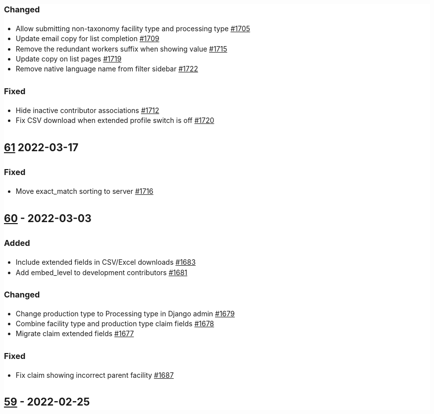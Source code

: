 ### Changed

-   Allow submitting non-taxonomy facility type and processing type [#1705](https://github.com/open-apparel-registry/open-apparel-registry/pull/1705)
-   Update email copy for list completion [#1709](https://github.com/open-apparel-registry/open-apparel-registry/pull/1709)
-   Remove the redundant workers suffix when showing value [#1715](https://github.com/open-apparel-registry/open-apparel-registry/pull/1715/files)
-   Update copy on list pages [#1719](https://github.com/open-apparel-registry/open-apparel-registry/pull/1719)
-   Remove native language name from filter sidebar [#1722](https://github.com/open-apparel-registry/open-apparel-registry/pull/1722)

### Fixed

-   Hide inactive contributor associations [#1712](https://github.com/open-apparel-registry/open-apparel-registry/pull/1712)
-   Fix CSV download when extended profile switch is off [#1720](https://github.com/open-apparel-registry/open-apparel-registry/pull/1720)

## [61] 2022-03-17

### Fixed

-   Move exact_match sorting to server [#1716](https://github.com/open-apparel-registry/open-apparel-registry/pull/1716)

## [60] - 2022-03-03

### Added

-   Include extended fields in CSV/Excel downloads [#1683](https://github.com/open-apparel-registry/open-apparel-registry/pull/1683)
-   Add embed_level to development contributors [#1681](https://github.com/open-apparel-registry/open-apparel-registry/pull/1681)

### Changed

-   Change production type to Processing type in Django admin [#1679](https://github.com/open-apparel-registry/open-apparel-registry/pull/1679)
-   Combine facility type and production type claim fields [#1678](https://github.com/open-apparel-registry/open-apparel-registry/pull/1678/files)
-   Migrate claim extended fields [#1677](https://github.com/open-apparel-registry/open-apparel-registry/pull/1677)

### Fixed

-   Fix claim showing incorrect parent facility [#1687](https://github.com/open-apparel-registry/open-apparel-registry/pull/1687)

## [59] - 2022-02-25


[unreleased]: https://github.com/open-apparel-registry/open-apparel-registry/compare/80-OSHUB...HEAD
[80-oshub]: https://github.com/open-apparel-registry/open-apparel-registry/releases/tag/80-OSHUB
[79-oshub]: https://github.com/open-apparel-registry/open-apparel-registry/releases/tag/79-OSHUB
[78-oshub]: https://github.com/open-apparel-registry/open-apparel-registry/releases/tag/78-OSHUB
[77-oshub]: https://github.com/open-apparel-registry/open-apparel-registry/releases/tag/77-OSHUB
[76-oshub]: https://github.com/open-apparel-registry/open-apparel-registry/releases/tag/76-OSHUB
[75-oshub]: https://github.com/open-apparel-registry/open-apparel-registry/releases/tag/75-OSHUB
[74-oshub]: https://github.com/open-apparel-registry/open-apparel-registry/releases/tag/74-OSHUB
[73-oshub]: https://github.com/open-apparel-registry/open-apparel-registry/releases/tag/73-OSHUB
[66]: https://github.com/open-apparel-registry/open-apparel-registry/releases/tag/66
[65]: https://github.com/open-apparel-registry/open-apparel-registry/releases/tag/65
[64]: https://github.com/open-apparel-registry/open-apparel-registry/releases/tag/64
[63]: https://github.com/open-apparel-registry/open-apparel-registry/releases/tag/63
[62]: https://github.com/open-apparel-registry/open-apparel-registry/releases/tag/62
[61]: https://github.com/open-apparel-registry/open-apparel-registry/releases/tag/61
[60]: https://github.com/open-apparel-registry/open-apparel-registry/releases/tag/60
[59]: https://github.com/open-apparel-registry/open-apparel-registry/releases/tag/59
[58]: https://github.com/open-apparel-registry/open-apparel-registry/releases/tag/58
[57]: https://github.com/open-apparel-registry/open-apparel-registry/releases/tag/57
[56]: https://github.com/open-apparel-registry/open-apparel-registry/releases/tag/56
[56]: https://github.com/open-apparel-registry/open-apparel-registry/releases/tag/56
[55]: https://github.com/open-apparel-registry/open-apparel-registry/releases/tag/55
[54]: https://github.com/open-apparel-registry/open-apparel-registry/releases/tag/54
[53]: https://github.com/open-apparel-registry/open-apparel-registry/releases/tag/53
[52]: https://github.com/open-apparel-registry/open-apparel-registry/releases/tag/52
[51]: https://github.com/open-apparel-registry/open-apparel-registry/releases/tag/51
[50]: https://github.com/open-apparel-registry/open-apparel-registry/releases/tag/50
[49]: https://github.com/open-apparel-registry/open-apparel-registry/releases/tag/49
[48]: https://github.com/open-apparel-registry/open-apparel-registry/releases/tag/48
[47]: https://github.com/open-apparel-registry/open-apparel-registry/releases/tag/47
[46]: https://github.com/open-apparel-registry/open-apparel-registry/releases/tag/46
[45]: https://github.com/open-apparel-registry/open-apparel-registry/releases/tag/45
[44]: https://github.com/open-apparel-registry/open-apparel-registry/releases/tag/44
[43]: https://github.com/open-apparel-registry/open-apparel-registry/releases/tag/43
[42]: https://github.com/open-apparel-registry/open-apparel-registry/releases/tag/42
[2.41.1]: https://github.com/open-apparel-registry/open-apparel-registry/releases/tag/2.41.1
[2.41.0]: https://github.com/open-apparel-registry/open-apparel-registry/releases/tag/2.41.0
[2.40.0]: https://github.com/open-apparel-registry/open-apparel-registry/releases/tag/2.40.0
[2.39.2]: https://github.com/open-apparel-registry/open-apparel-registry/releases/tag/2.39.2
[2.39.1]: https://github.com/open-apparel-registry/open-apparel-registry/releases/tag/2.39.1
[2.39.0]: https://github.com/open-apparel-registry/open-apparel-registry/releases/tag/2.39.0
[2.38.3]: https://github.com/open-apparel-registry/open-apparel-registry/releases/tag/2.38.3
[2.38.2]: https://github.com/open-apparel-registry/open-apparel-registry/releases/tag/2.38.2
[2.38.1]: https://github.com/open-apparel-registry/open-apparel-registry/releases/tag/2.38.1
[2.38.0]: https://github.com/open-apparel-registry/open-apparel-registry/releases/tag/2.38.0
[2.37.1]: https://github.com/open-apparel-registry/open-apparel-registry/releases/tag/2.37.1
[2.37.0]: https://github.com/open-apparel-registry/open-apparel-registry/releases/tag/2.37.0
[2.36.0]: https://github.com/open-apparel-registry/open-apparel-registry/releases/tag/2.36.0
[2.35.0]: https://github.com/open-apparel-registry/open-apparel-registry/releases/tag/2.35.0
[2.34.0]: https://github.com/open-apparel-registry/open-apparel-registry/releases/tag/2.34.0
[2.33.0]: https://github.com/open-apparel-registry/open-apparel-registry/releases/tag/2.33.0
[2.32.0]: https://github.com/open-apparel-registry/open-apparel-registry/releases/tag/2.32.0
[2.31.1]: https://github.com/open-apparel-registry/open-apparel-registry/releases/tag/2.31.1
[2.31.0]: https://github.com/open-apparel-registry/open-apparel-registry/releases/tag/2.31.0
[2.30.0]: https://github.com/open-apparel-registry/open-apparel-registry/releases/tag/2.30.0
[2.29.0]: https://github.com/open-apparel-registry/open-apparel-registry/releases/tag/2.29.0
[2.28.0]: https://github.com/open-apparel-registry/open-apparel-registry/releases/tag/2.28.0
[2.27.0]: https://github.com/open-apparel-registry/open-apparel-registry/releases/tag/2.27.0
[2.26.1]: https://github.com/open-apparel-registry/open-apparel-registry/releases/tag/2.26.1
[2.26.0]: https://github.com/open-apparel-registry/open-apparel-registry/releases/tag/2.26.0
[2.25.0]: https://github.com/open-apparel-registry/open-apparel-registry/releases/tag/2.25.0
[2.24.0]: https://github.com/open-apparel-registry/open-apparel-registry/releases/tag/2.24.0
[2.23.2]: https://github.com/open-apparel-registry/open-apparel-registry/releases/tag/2.23.2
[2.23.1]: https://github.com/open-apparel-registry/open-apparel-registry/releases/tag/2.23.1
[2.23.0]: https://github.com/open-apparel-registry/open-apparel-registry/releases/tag/2.23.0
[2.22.0]: https://github.com/open-apparel-registry/open-apparel-registry/releases/tag/2.22.0
[2.21.1]: https://github.com/open-apparel-registry/open-apparel-registry/releases/tag/2.21.1
[2.21.0]: https://github.com/open-apparel-registry/open-apparel-registry/releases/tag/2.21.0
[2.20.0]: https://github.com/open-apparel-registry/open-apparel-registry/releases/tag/2.20.0
[2.19.0]: https://github.com/open-apparel-registry/open-apparel-registry/releases/tag/2.19.0
[2.18.0]: https://github.com/open-apparel-registry/open-apparel-registry/releases/tag/2.18.0
[2.17.0]: https://github.com/open-apparel-registry/open-apparel-registry/releases/tag/2.17.0
[2.16.0]: https://github.com/open-apparel-registry/open-apparel-registry/releases/tag/2.16.0
[2.15.0]: https://github.com/open-apparel-registry/open-apparel-registry/releases/tag/2.15.0
[2.14.0]: https://github.com/open-apparel-registry/open-apparel-registry/releases/tag/2.14.0
[2.13.0]: https://github.com/open-apparel-registry/open-apparel-registry/releases/tag/2.13.0
[2.12.0]: https://github.com/open-apparel-registry/open-apparel-registry/releases/tag/2.12.0
[2.11.0]: https://github.com/open-apparel-registry/open-apparel-registry/releases/tag/2.11.0
[2.10.0]: https://github.com/open-apparel-registry/open-apparel-registry/releases/tag/2.10.0
[2.9.0]: https://github.com/open-apparel-registry/open-apparel-registry/releases/tag/2.9.0
[2.8.0]: https://github.com/open-apparel-registry/open-apparel-registry/releases/tag/2.8.0
[2.7.0]: https://github.com/open-apparel-registry/open-apparel-registry/releases/tag/2.7.0
[2.6.0]: https://github.com/open-apparel-registry/open-apparel-registry/releases/tag/2.6.0
[2.5.0]: https://github.com/open-apparel-registry/open-apparel-registry/releases/tag/2.5.0
[2.4.0]: https://github.com/open-apparel-registry/open-apparel-registry/releases/tag/2.4.0
[2.3.0]: https://github.com/open-apparel-registry/open-apparel-registry/releases/tag/2.3.0
[2.2.0]: https://github.com/open-apparel-registry/open-apparel-registry/releases/tag/2.2.0
[2.1.0]: https://github.com/open-apparel-registry/open-apparel-registry/releases/tag/2.1.0
[2.0.0]: https://github.com/open-apparel-registry/open-apparel-registry/releases/tag/2.0.0
[0.2.0]: https://github.com/open-apparel-registry/open-apparel-registry/releases/tag/0.2.0
[0.1.0]: https://github.com/open-apparel-registry/open-apparel-registry/releases/tag/0.1.0